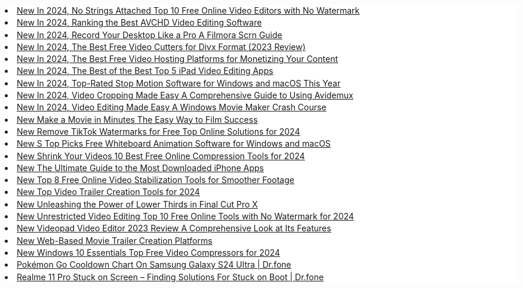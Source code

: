 <li><a href="https://video-creation-software.techidaily.com/new-in-2024-no-strings-attached-top-10-free-online-video-editors-with-no-watermark/"><u>New In 2024, No Strings Attached Top 10 Free Online Video Editors with No Watermark</u></a></li>
<li><a href="https://video-creation-software.techidaily.com/new-in-2024-ranking-the-best-avchd-video-editing-software/"><u>New In 2024, Ranking the Best AVCHD Video Editing Software</u></a></li>
<li><a href="https://video-creation-software.techidaily.com/new-in-2024-record-your-desktop-like-a-pro-a-filmora-scrn-guide/"><u>New In 2024, Record Your Desktop Like a Pro A Filmora Scrn Guide</u></a></li>
<li><a href="https://video-creation-software.techidaily.com/new-in-2024-the-best-free-video-cutters-for-divx-format-2023-review/"><u>New In 2024, The Best Free Video Cutters for Divx Format (2023 Review)</u></a></li>
<li><a href="https://video-creation-software.techidaily.com/new-in-2024-the-best-free-video-hosting-platforms-for-monetizing-your-content/"><u>New In 2024, The Best Free Video Hosting Platforms for Monetizing Your Content</u></a></li>
<li><a href="https://video-creation-software.techidaily.com/new-in-2024-the-best-of-the-best-top-5-ipad-video-editing-apps/"><u>New In 2024, The Best of the Best Top 5 iPad Video Editing Apps</u></a></li>
<li><a href="https://video-creation-software.techidaily.com/new-in-2024-top-rated-stop-motion-software-for-windows-and-macos-this-year/"><u>New In 2024, Top-Rated Stop Motion Software for Windows and macOS This Year</u></a></li>
<li><a href="https://video-creation-software.techidaily.com/new-in-2024-video-cropping-made-easy-a-comprehensive-guide-to-using-avidemux/"><u>New In 2024, Video Cropping Made Easy A Comprehensive Guide to Using Avidemux</u></a></li>
<li><a href="https://video-creation-software.techidaily.com/new-in-2024-video-editing-made-easy-a-windows-movie-maker-crash-course/"><u>New In 2024, Video Editing Made Easy A Windows Movie Maker Crash Course</u></a></li>
<li><a href="https://video-creation-software.techidaily.com/new-make-a-movie-in-minutes-the-easy-way-to-film-success/"><u>New Make a Movie in Minutes The Easy Way to Film Success</u></a></li>
<li><a href="https://video-creation-software.techidaily.com/new-remove-tiktok-watermarks-for-free-top-online-solutions-for-2024/"><u>New Remove TikTok Watermarks for Free Top Online Solutions for 2024</u></a></li>
<li><a href="https://video-creation-software.techidaily.com/new-s-top-picks-free-whiteboard-animation-software-for-windows-and-macos/"><u>New S Top Picks Free Whiteboard Animation Software for Windows and macOS</u></a></li>
<li><a href="https://video-creation-software.techidaily.com/new-shrink-your-videos-10-best-free-online-compression-tools-for-2024/"><u>New Shrink Your Videos 10 Best Free Online Compression Tools for 2024</u></a></li>
<li><a href="https://video-creation-software.techidaily.com/new-the-ultimate-guide-to-the-most-downloaded-iphone-apps/"><u>New The Ultimate Guide to the Most Downloaded iPhone Apps</u></a></li>
<li><a href="https://video-creation-software.techidaily.com/new-top-8-free-online-video-stabilization-tools-for-smoother-footage/"><u>New Top 8 Free Online Video Stabilization Tools for Smoother Footage</u></a></li>
<li><a href="https://video-creation-software.techidaily.com/new-top-video-trailer-creation-tools-for-2024/"><u>New Top Video Trailer Creation Tools for 2024</u></a></li>
<li><a href="https://video-creation-software.techidaily.com/new-unleashing-the-power-of-lower-thirds-in-final-cut-pro-x/"><u>New Unleashing the Power of Lower Thirds in Final Cut Pro X</u></a></li>
<li><a href="https://video-creation-software.techidaily.com/new-unrestricted-video-editing-top-10-free-online-tools-with-no-watermark-for-2024/"><u>New Unrestricted Video Editing Top 10 Free Online Tools with No Watermark for 2024</u></a></li>
<li><a href="https://video-creation-software.techidaily.com/new-videopad-video-editor-2023-review-a-comprehensive-look-at-its-features/"><u>New Videopad Video Editor 2023 Review A Comprehensive Look at Its Features</u></a></li>
<li><a href="https://video-creation-software.techidaily.com/new-web-based-movie-trailer-creation-platforms/"><u>New Web-Based Movie Trailer Creation Platforms</u></a></li>
<li><a href="https://video-creation-software.techidaily.com/new-windows-10-essentials-top-free-video-compressors-for-2024/"><u>New Windows 10 Essentials Top Free Video Compressors for 2024</u></a></li>
<li><a href="https://change-location.techidaily.com/pokemon-go-cooldown-chart-on-samsung-galaxy-s24-ultra-drfone-by-drfone-virtual-android/"><u>Pokémon Go Cooldown Chart On Samsung Galaxy S24 Ultra | Dr.fone</u></a></li>
<li><a href="https://fix-guide.techidaily.com/realme-11-pro-stuck-on-screen-finding-solutions-for-stuck-on-boot-drfone-by-drfone-fix-android-problems-fix-android-problems/"><u>Realme 11 Pro Stuck on Screen – Finding Solutions For Stuck on Boot | Dr.fone</u></a></li>